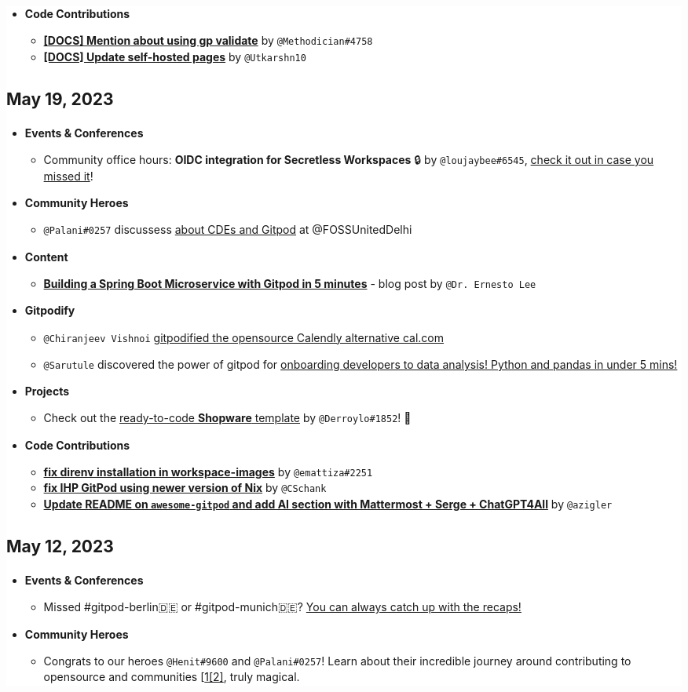 - **Code Contributions**

  - [**[DOCS] Mention about using gp validate**](https://github.com/gitpod-io/website/pull/3658) by `@Methodician#4758`
  - [**[DOCS] Update self-hosted pages**](https://github.com/gitpod-io/website/pull/3671) by `@Utkarshn10`

## May 19, 2023

- **Events & Conferences**

  - Community office hours: **OIDC integration for Secretless Workspaces** 🔒 by `@loujaybee#6545`, [check it out in case you missed it](https://www.youtube.com/watch?v=iHtAd2Vfz-Q)!

- **Community Heroes**

  - `@Palani#0257` discussess [about CDEs and Gitpod](https://twitter.com/Palanikannan_M/status/1658382123479310336) at @FOSSUnitedDelhi

- **Content**

  - [**Building a Spring Boot Microservice with Gitpod in 5 minutes**](https://ernestodotnet.medium.com/building-a-spring-boot-microservice-with-gitpod-step-by-step-in-5-minutes-4a9c441c8ccd) - blog post by `@Dr. Ernesto Lee`

- **Gitpodify**

  - `@Chiranjeev Vishnoi` [gitpodified the opensource Calendly alternative cal.com](https://twitter.com/Chiranjeevvish3/status/1658540690660380672)

  - `@Sarutule` discovered the power of gitpod for [onboarding developers to data analysis! Python and pandas in under 5 mins!](https://twitter.com/Sarutule/status/1658234980521107456)

- **Projects**

  - Check out the [ready-to-code **Shopware** template](https://github.com/Derroylo/shopware-workspace-sample) by `@Derroylo#1852`! 🚀

- **Code Contributions**

  - [**fix direnv installation in workspace-images**](https://github.com/gitpod-io/workspace-images/pull/1054) by `@emattiza#2251`
  - [**fix IHP GitPod using newer version of Nix**](https://github.com/gitpod-samples/template-ihp/pull/5) by `@CSchank`
  - [**Update README on `awesome-gitpod` and add AI section with Mattermost + Serge + ChatGPT4All**](https://github.com/gitpod-samples/awesome-gitpod/pull/21) by `@azigler`

## May 12, 2023

- **Events & Conferences**
  - Missed #gitpod-berlin🇩🇪 or #gitpod-munich🇩🇪? [You can always catch up with the recaps!](https://www.youtube.com/playlist?list=PL3TSF5whlprWHSTPbBrpGyxetRMOgUTd5)
- **Community Heroes**

  - Congrats to our heroes `@Henit#9600` and `@Palani#0257`! Learn about their incredible journey around contributing to opensource and communities [[1](https://youtu.be/DFDayweTBwo?t=205)[[2]](https://twitter.com/henit_chobisa/status/1656663959733440515 ), truly magical.
